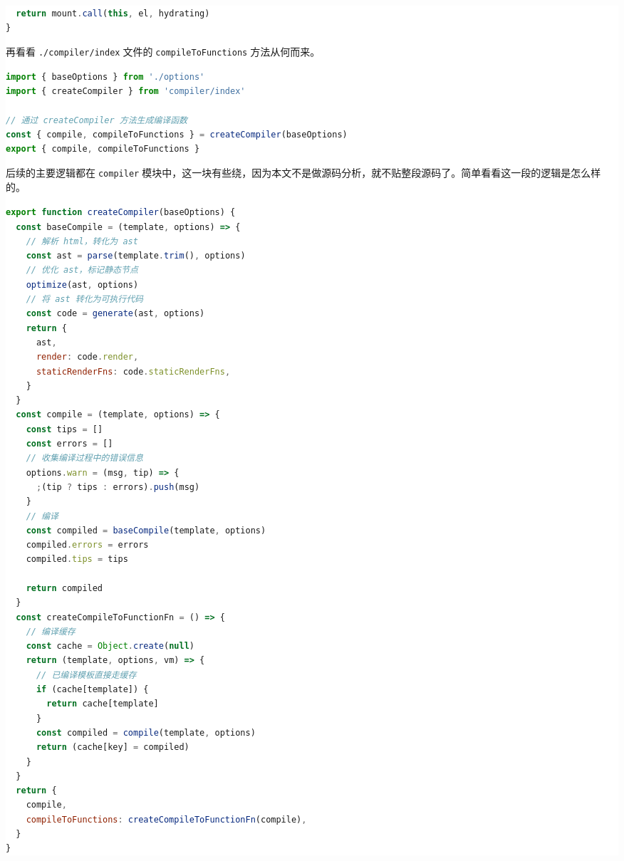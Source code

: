 ```js
  return mount.call(this, el, hydrating)
}
```

再看看 `./compiler/index` 文件的 `compileToFunctions` 方法从何而来。

```js
import { baseOptions } from './options'
import { createCompiler } from 'compiler/index'

// 通过 createCompiler 方法生成编译函数
const { compile, compileToFunctions } = createCompiler(baseOptions)
export { compile, compileToFunctions }
```

后续的主要逻辑都在 `compiler` 模块中，这一块有些绕，因为本文不是做源码分析，就不贴整段源码了。简单看看这一段的逻辑是怎么样的。

```js
export function createCompiler(baseOptions) {
  const baseCompile = (template, options) => {
    // 解析 html，转化为 ast
    const ast = parse(template.trim(), options)
    // 优化 ast，标记静态节点
    optimize(ast, options)
    // 将 ast 转化为可执行代码
    const code = generate(ast, options)
    return {
      ast,
      render: code.render,
      staticRenderFns: code.staticRenderFns,
    }
  }
  const compile = (template, options) => {
    const tips = []
    const errors = []
    // 收集编译过程中的错误信息
    options.warn = (msg, tip) => {
      ;(tip ? tips : errors).push(msg)
    }
    // 编译
    const compiled = baseCompile(template, options)
    compiled.errors = errors
    compiled.tips = tips

    return compiled
  }
  const createCompileToFunctionFn = () => {
    // 编译缓存
    const cache = Object.create(null)
    return (template, options, vm) => {
      // 已编译模板直接走缓存
      if (cache[template]) {
        return cache[template]
      }
      const compiled = compile(template, options)
      return (cache[key] = compiled)
    }
  }
  return {
    compile,
    compileToFunctions: createCompileToFunctionFn(compile),
  }
}
```
